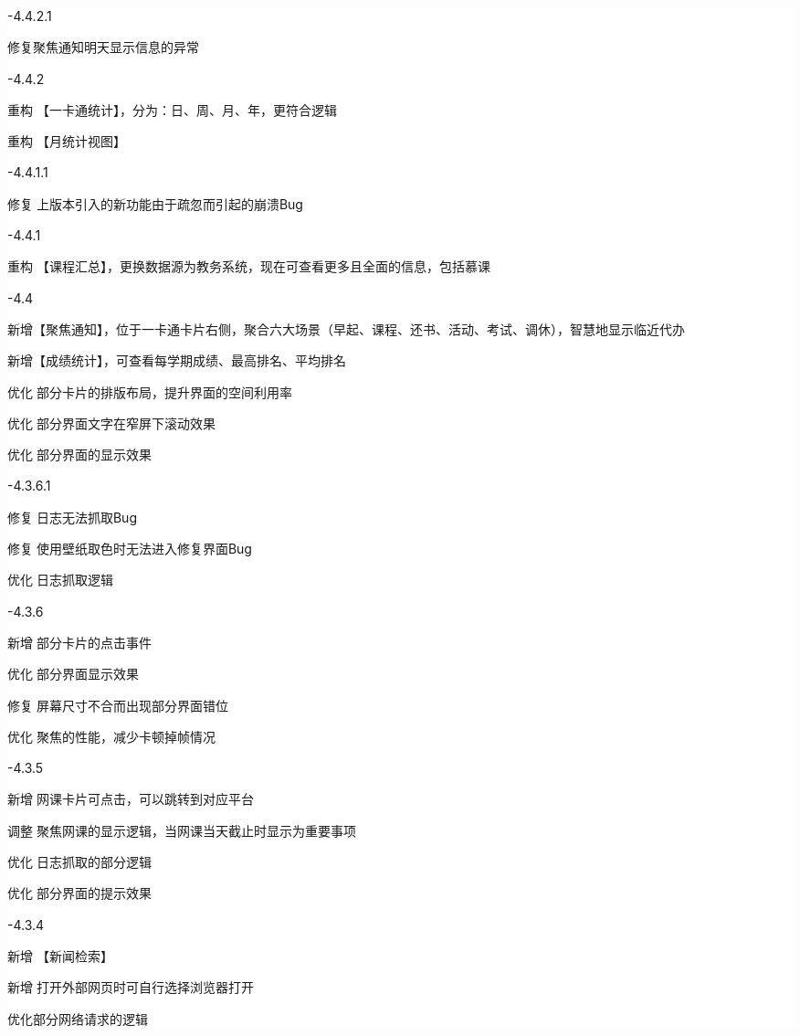 -4.4.2.1

修复聚焦通知明天显示信息的异常

-4.4.2

重构 【一卡通统计】，分为：日、周、月、年，更符合逻辑

重构 【月统计视图】

-4.4.1.1

修复 上版本引入的新功能由于疏忽而引起的崩溃Bug

-4.4.1

重构 【课程汇总】，更换数据源为教务系统，现在可查看更多且全面的信息，包括慕课

-4.4

新增【聚焦通知】，位于一卡通卡片右侧，聚合六大场景（早起、课程、还书、活动、考试、调休），智慧地显示临近代办

新增【成绩统计】，可查看每学期成绩、最高排名、平均排名

优化 部分卡片的排版布局，提升界面的空间利用率

优化 部分界面文字在窄屏下滚动效果

优化 部分界面的显示效果

-4.3.6.1

修复 日志无法抓取Bug

修复 使用壁纸取色时无法进入修复界面Bug

优化 日志抓取逻辑

-4.3.6

新增 部分卡片的点击事件

优化 部分界面显示效果

修复 屏幕尺寸不合而出现部分界面错位

优化 聚焦的性能，减少卡顿掉帧情况

-4.3.5

新增 网课卡片可点击，可以跳转到对应平台

调整 聚焦网课的显示逻辑，当网课当天截止时显示为重要事项

优化 日志抓取的部分逻辑

优化 部分界面的提示效果

-4.3.4

新增 【新闻检索】

新增 打开外部网页时可自行选择浏览器打开

优化部分网络请求的逻辑
